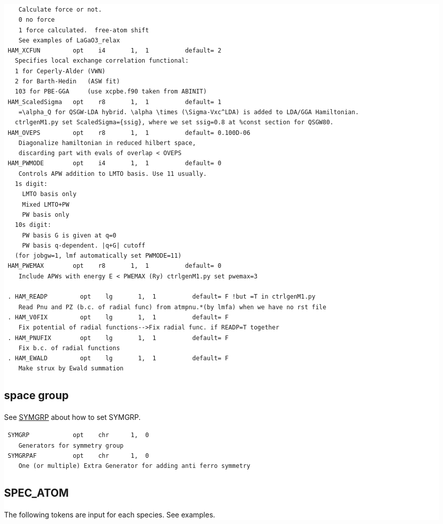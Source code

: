 ```
    Calculate force or not.
    0 no force
    1 force calculated.  free-atom shift  
    See examples of LaGaO3_relax
 HAM_XCFUN         opt    i4       1,  1          default= 2
   Specifies local exchange correlation functional:
   1 for Ceperly-Alder (VWN)
   2 for Barth-Hedin   (ASW fit)
   103 for PBE-GGA     (use xcpbe.f90 taken from ABINIT)
 HAM_ScaledSigma   opt    r8       1,  1          default= 1
    =\alpha_Q for QSGW-LDA hybrid. \alpha \times (\Sigma-Vxc^LDA) is added to LDA/GGA Hamiltonian.
   ctrlgenM1.py set ScaledSigma={ssig}, where we set ssig=0.8 at %const section for QSGW80.
 HAM_OVEPS         opt    r8       1,  1          default= 0.100D-06
    Diagonalize hamiltonian in reduced hilbert space,
    discarding part with evals of overlap < OVEPS
 HAM_PWMODE        opt    i4       1,  1          default= 0
    Controls APW addition to LMTO basis. Use 11 usually.
   1s digit:
     LMTO basis only
     Mixed LMTO+PW
     PW basis only
   10s digit:
     PW basis G is given at q=0
     PW basis q-dependent. |q+G| cutoff
   (for jobgw=1, lmf automatically set PWMODE=11)
 HAM_PWEMAX        opt    r8       1,  1          default= 0
    Include APWs with energy E < PWEMAX (Ry) ctrlgenM1.py set pwemax=3

 . HAM_READP         opt    lg       1,  1          default= F !but =T in ctrlgenM1.py
    Read Pnu and PZ (b.c. of radial func) from atmpnu.*(by lmfa) when we have no rst file
 . HAM_V0FIX         opt    lg       1,  1          default= F
    Fix potential of radial functions-->Fix radial func. if READP=T together
 . HAM_PNUFIX        opt    lg       1,  1          default= F
    Fix b.c. of radial functions
 . HAM_EWALD         opt    lg       1,  1          default= F
    Make strux by Ewald summation
```    
  
 

## space group
See [SYMGRP](#symgrp) about how to set SYMGRP.
```    
 SYMGRP            opt    chr      1,  0
    Generators for symmetry group
 SYMGRPAF          opt    chr      1,  0
    One (or multiple) Extra Generator for adding anti ferro symmetry
```    
  


## SPEC_ATOM
   The following tokens are input for each species. See examples.
